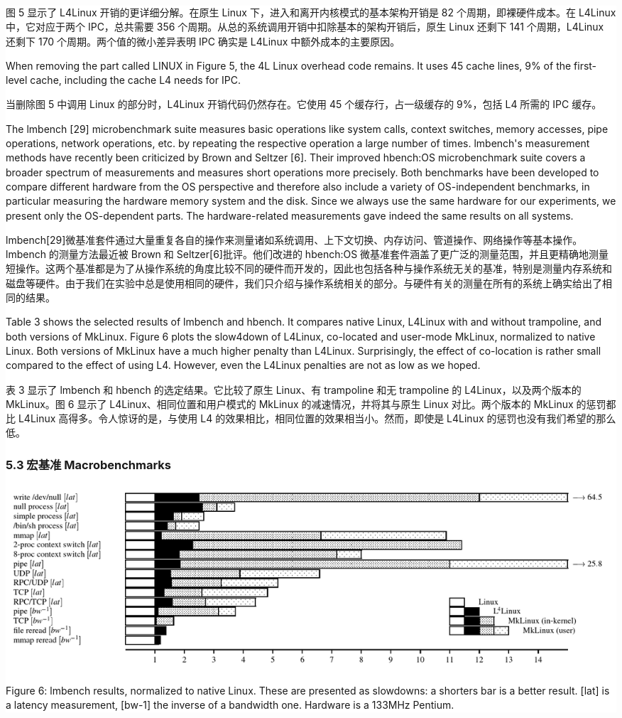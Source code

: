 图 5 显示了 L4Linux 开销的更详细分解。在原生 Linux 下，进入和离开内核模式的基本架构开销是 82 个周期，即裸硬件成本。在 L4Linux 中，它对应于两个 IPC，总共需要 356 个周期。从总的系统调用开销中扣除基本的架构开销后，原生 Linux 还剩下 141 个周期，L4Linux 还剩下 170 个周期。两个值的微小差异表明 IPC 确实是 L4Linux 中额外成本的主要原因。

When removing the part called LINUX in Figure 5, the 4L Linux overhead code remains. It uses 45 cache lines, 9% of the first-level cache, including the cache L4 needs for IPC.

当删除图 5 中调用 Linux 的部分时，L4Linux 开销代码仍然存在。它使用 45 个缓存行，占一级缓存的 9%，包括 L4 所需的 IPC 缓存。

The lmbench [29] microbenchmark suite measures basic operations like system calls, context switches, memory accesses, pipe operations, network operations, etc. by repeating the respective operation a large number of times. lmbench's measurement methods have recently been criticized by Brown and Seltzer [6]. Their improved hbench:OS microbenchmark suite covers a broader spectrum of measurements and measures short operations more precisely. Both benchmarks have been developed to compare different hardware from the OS perspective and therefore also include a variety of OS-independent benchmarks, in particular measuring the hardware memory system and the disk. Since we always use the same hardware for our experiments, we present only the OS-dependent parts. The hardware-related measurements gave indeed the same results on all systems.

lmbench[29]微基准套件通过大量重复各自的操作来测量诸如系统调用、上下文切换、内存访问、管道操作、网络操作等基本操作。lmbench 的测量方法最近被 Brown 和 Seltzer[6]批评。他们改进的 hbench:OS 微基准套件涵盖了更广泛的测量范围，并且更精确地测量短操作。这两个基准都是为了从操作系统的角度比较不同的硬件而开发的，因此也包括各种与操作系统无关的基准，特别是测量内存系统和磁盘等硬件。由于我们在实验中总是使用相同的硬件，我们只介绍与操作系统相关的部分。与硬件有关的测量在所有的系统上确实给出了相同的结果。

Table 3 shows the selected results of lmbench and hbench. It compares native Linux, L4Linux with and without trampoline, and both versions of MkLinux. Figure 6 plots the slow4down of L4Linux, co-located and user-mode MkLinux, normalized to native Linux. Both versions of MkLinux have a much higher penalty than L4Linux. Surprisingly, the effect of co-location is rather small compared to the effect of using L4. However, even the L4Linux penalties are not as low as we hoped.

表 3 显示了 lmbench 和 hbench 的选定结果。它比较了原生 Linux、有 trampoline 和无 trampoline 的 L4Linux，以及两个版本的 MkLinux。图 6 显示了 L4Linux、相同位置和用户模式的 MkLinux 的减速情况，并将其与原生 Linux 对比。两个版本的 MkLinux 的惩罚都比 L4Linux 高得多。令人惊讶的是，与使用 L4 的效果相比，相同位置的效果相当小。然而，即使是 L4Linux 的惩罚也没有我们希望的那么低。

### 5.3 宏基准 Macrobenchmarks

![Figure 6](/images/microkernel_figure6.png)

Figure 6: lmbench results, normalized to native Linux. These are presented as slowdowns: a shorters bar is a better result. [lat] is a latency measurement, [bw-1] the inverse of a bandwidth one. Hardware is a 133MHz Pentium.

